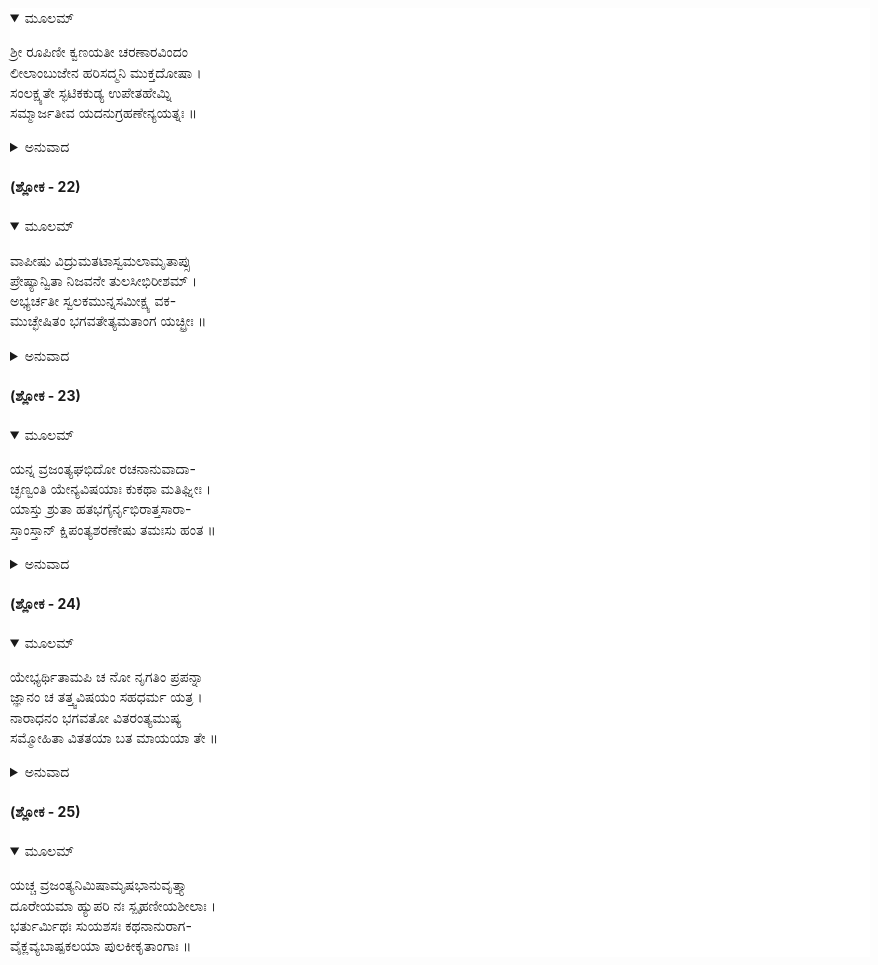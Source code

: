 
<details open><summary>ಮೂಲಮ್</summary>

ಶ್ರೀ ರೂಪಿಣೀ ಕ್ವಣಯತೀ ಚರಣಾರವಿಂದಂ  
ಲೀಲಾಂಬುಜೇನ ಹರಿಸದ್ಮನಿ ಮುಕ್ತದೋಷಾ ।  
ಸಂಲಕ್ಷ್ಯತೇ ಸ್ಫಟಿಕಕುಡ್ಯ ಉಪೇತಹೇಮ್ನಿ  
ಸಮ್ಮಾರ್ಜತೀವ ಯದನುಗ್ರಹಣೇನ್ಯಯತ್ನಃ ॥
</details>

<details><summary>ಅನುವಾದ</summary></details>

#### (ಶ್ಲೋಕ - 22)


<details open><summary>ಮೂಲಮ್</summary>

ವಾಪೀಷು ವಿದ್ರುಮತಟಾಸ್ವಮಲಾಮೃತಾಪ್ಸು  
ಪ್ರೇಷ್ಯಾನ್ವಿತಾ ನಿಜವನೇ ತುಲಸೀಭಿರೀಶಮ್ ।  
ಅಭ್ಯರ್ಚತೀ ಸ್ವಲಕಮುನ್ನಸಮೀಕ್ಷ್ಯ ವಕ-  
ಮುಚ್ಛೇಷಿತಂ ಭಗವತೇತ್ಯಮತಾಂಗ ಯಚ್ಛ್ರೀಃ ॥
</details>

<details><summary>ಅನುವಾದ</summary></details>

#### (ಶ್ಲೋಕ - 23)


<details open><summary>ಮೂಲಮ್</summary>

ಯನ್ನ ವ್ರಜಂತ್ಯಘಭಿದೋ ರಚನಾನುವಾದಾ-  
ಚ್ಛಣ್ವಂತಿ ಯೇನ್ಯವಿಷಯಾಃ ಕುಕಥಾ ಮತಿಘ್ನೀಃ ।  
ಯಾಸ್ತು ಶ್ರುತಾ ಹತಭಗೈರ್ನೃಭಿರಾತ್ತಸಾರಾ-  
ಸ್ತಾಂಸ್ತಾನ್ ಕ್ಷಿಪಂತ್ಯಶರಣೇಷು ತಮಃಸು ಹಂತ ॥
</details>

<details><summary>ಅನುವಾದ</summary></details>

#### (ಶ್ಲೋಕ - 24)


<details open><summary>ಮೂಲಮ್</summary>

ಯೇಭ್ಯರ್ಥಿತಾಮಪಿ ಚ ನೋ ನೃಗತಿಂ ಪ್ರಪನ್ನಾ  
ಜ್ಞಾನಂ ಚ ತತ್ತ್ವವಿಷಯಂ ಸಹಧರ್ಮ ಯತ್ರ ।  
ನಾರಾಧನಂ ಭಗವತೋ ವಿತರಂತ್ಯಮುಷ್ಯ  
ಸಮ್ಮೋಹಿತಾ ವಿತತಯಾ ಬತ ಮಾಯಯಾ ತೇ ॥
</details>

<details><summary>ಅನುವಾದ</summary></details>

#### (ಶ್ಲೋಕ - 25)


<details open><summary>ಮೂಲಮ್</summary>

ಯಚ್ಚ ವ್ರಜಂತ್ಯನಿಮಿಷಾಮೃಷಭಾನುವೃತ್ತ್ಯಾ  
ದೂರೇಯಮಾ ಹ್ಯುಪರಿ ನಃ ಸ್ಪೃಹಣೀಯಶೀಲಾಃ ।  
ಭರ್ತುರ್ಮಿಥಃ ಸುಯಶಸಃ ಕಥನಾನುರಾಗ-  
ವೈಕ್ಲವ್ಯಬಾಷ್ಪಕಲಯಾ ಪುಲಕೀಕೃತಾಂಗಾಃ ॥
</details>
